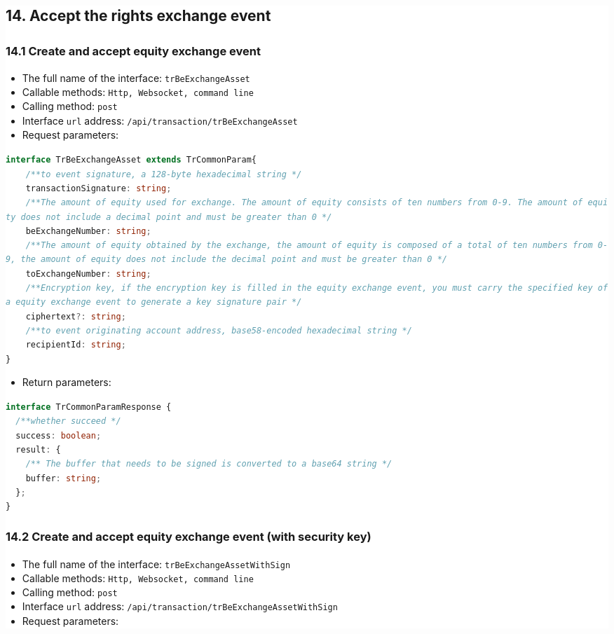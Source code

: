
## 14. Accept the rights exchange event

### 14.1 Create and accept equity exchange event

- The full name of the interface: `trBeExchangeAsset`
- Callable methods: `Http, Websocket, command line`
- Calling method: `post`
- Interface `url` address: `/api/transaction/trBeExchangeAsset`
- Request parameters:

```typescript
interface TrBeExchangeAsset extends TrCommonParam{
    /**to event signature, a 128-byte hexadecimal string */
    transactionSignature: string;
    /**The amount of equity used for exchange. The amount of equity consists of ten numbers from 0-9. The amount of equity does not include a decimal point and must be greater than 0 */
    beExchangeNumber: string;
    /**The amount of equity obtained by the exchange, the amount of equity is composed of a total of ten numbers from 0-9, the amount of equity does not include the decimal point and must be greater than 0 */
    toExchangeNumber: string;
    /**Encryption key, if the encryption key is filled in the equity exchange event, you must carry the specified key of a equity exchange event to generate a key signature pair */
    ciphertext?: string;
    /**to event originating account address, base58-encoded hexadecimal string */
    recipientId: string;
}

```

- Return parameters:

```typescript
interface TrCommonParamResponse {
  /**whether succeed */
  success: boolean;
  result: {
    /** The buffer that needs to be signed is converted to a base64 string */
    buffer: string;
  };
}
```

### 14.2 Create and accept equity exchange event (with security key)

- The full name of the interface: `trBeExchangeAssetWithSign`
- Callable methods: `Http, Websocket, command line`
- Calling method: `post`
- Interface `url` address: `/api/transaction/trBeExchangeAssetWithSign`
- Request parameters:
